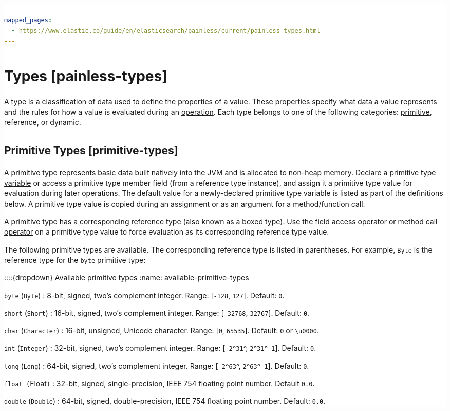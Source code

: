 ```yaml
---
mapped_pages:
  - https://www.elastic.co/guide/en/elasticsearch/painless/current/painless-types.html
---
```


# Types [painless-types]

A type is a classification of data used to define the properties of a value. These properties specify what data a value represents and the rules for how a value is evaluated during an [operation](/reference/scripting-languages/painless/painless-operators.md). Each type belongs to one of the following categories: [primitive](#primitive-types), [reference](#reference-types), or [dynamic](#dynamic-types).

## Primitive Types [primitive-types]

A primitive type represents basic data built natively into the JVM and is allocated to non-heap memory. Declare a primitive type [variable](/reference/scripting-languages/painless/painless-variables.md) or access a primitive type member field (from a reference type instance), and assign it a primitive type value for evaluation during later operations. The default value for a newly-declared primitive type variable is listed as part of the definitions below. A primitive type value is copied during an assignment or as an argument for a method/function call.

A primitive type has a corresponding reference type (also known as a boxed type). Use the [field access operator](/reference/scripting-languages/painless/painless-operators-reference.md#field-access-operator) or [method call operator](/reference/scripting-languages/painless/painless-operators-reference.md#method-call-operator) on a primitive type value to force evaluation as its corresponding reference type value.

The following primitive types are available. The corresponding reference type is listed in parentheses. For example, `Byte` is the reference type for the `byte` primitive type:

::::{dropdown} Available primitive types
:name: available-primitive-types

`byte` (`Byte`)
:   8-bit, signed, two’s complement integer. Range: [`-128`, `127`]. Default: `0`.

`short` (`Short`)
:   16-bit, signed, two’s complement integer. Range: [`-32768`, `32767`]. Default: `0`.

`char` (`Character`)
:   16-bit, unsigned, Unicode character. Range: [`0`, `65535`]. Default: `0` or `\u0000`.

`int` (`Integer`)
:   32-bit, signed, two’s complement integer. Range: [`-2`^`31`^, `2`^`31`^`-1`]. Default: `0`.

`long` (`Long`)
:   64-bit, signed, two’s complement integer. Range: [`-2`^`63`^, `2`^`63`^`-1`]. Default: `0`.

`float (`Float`)`
:   32-bit, signed, single-precision, IEEE 754 floating point number. Default `0.0`.

`double` (`Double`)
:   64-bit, signed, double-precision, IEEE 754 floating point number. Default: `0.0`.
